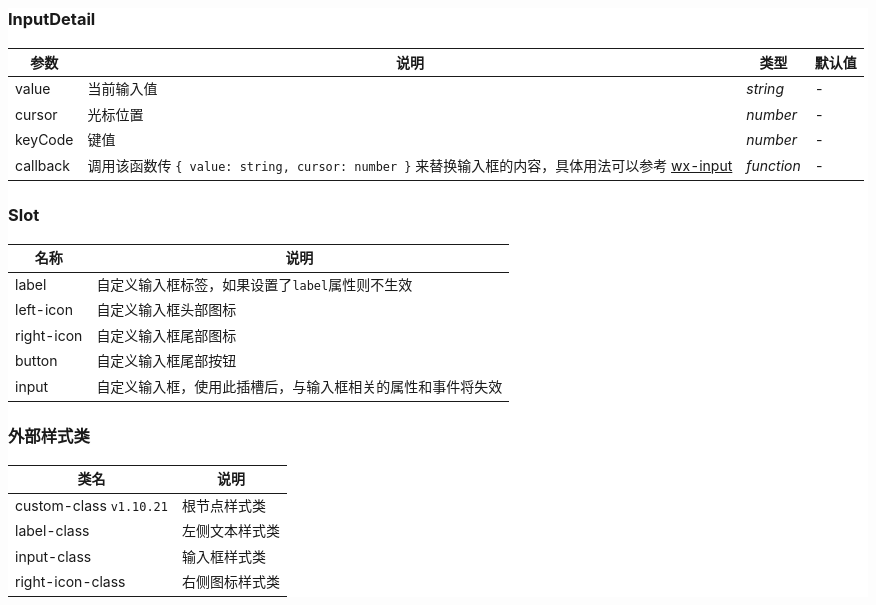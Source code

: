 ### InputDetail

| 参数 | 说明 | 类型 | 默认值 |
| --- | --- | --- | --- |
| value | 当前输入值 | _string_ | - |
| cursor | 光标位置 | _number_ | - |
| keyCode | 键值 | _number_ | - |
| callback | 调用该函数传 `{ value: string, cursor: number }` 来替换输入框的内容，具体用法可以参考 [wx-input](https://developers.weixin.qq.com/miniprogram/dev/component/input.html) | _function_ | - |

### Slot

| 名称       | 说明                                                       |
| ---------- | ---------------------------------------------------------- |
| label      | 自定义输入框标签，如果设置了`label`属性则不生效            |
| left-icon  | 自定义输入框头部图标                                       |
| right-icon | 自定义输入框尾部图标                                       |
| button     | 自定义输入框尾部按钮                                       |
| input      | 自定义输入框，使用此插槽后，与输入框相关的属性和事件将失效 |

### 外部样式类

| 类名                    | 说明           |
| ----------------------- | -------------- |
| custom-class `v1.10.21` | 根节点样式类   |
| label-class             | 左侧文本样式类 |
| input-class             | 输入框样式类   |
| right-icon-class        | 右侧图标样式类 |
